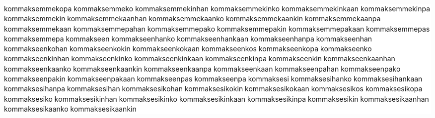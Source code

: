 kommaksemmekopa
kommaksemmeko
kommaksemmekinhan
kommaksemmekinko
kommaksemmekinkaan
kommaksemmekinpa
kommaksemmekin
kommaksemmekaanhan
kommaksemmekaanko
kommaksemmekaankin
kommaksemmekaanpa
kommaksemmekaan
kommaksemmepahan
kommaksemmepako
kommaksemmepakin
kommaksemmepakaan
kommaksemmepas
kommaksemmepa
kommakseen
kommakseenhanko
kommakseenhankaan
kommakseenhanpa
kommakseenhan
kommakseenkohan
kommakseenkokin
kommakseenkokaan
kommakseenkos
kommakseenkopa
kommakseenko
kommakseenkinhan
kommakseenkinko
kommakseenkinkaan
kommakseenkinpa
kommakseenkin
kommakseenkaanhan
kommakseenkaanko
kommakseenkaankin
kommakseenkaanpa
kommakseenkaan
kommakseenpahan
kommakseenpako
kommakseenpakin
kommakseenpakaan
kommakseenpas
kommakseenpa
kommaksesi
kommaksesihanko
kommaksesihankaan
kommaksesihanpa
kommaksesihan
kommaksesikohan
kommaksesikokin
kommaksesikokaan
kommaksesikos
kommaksesikopa
kommaksesiko
kommaksesikinhan
kommaksesikinko
kommaksesikinkaan
kommaksesikinpa
kommaksesikin
kommaksesikaanhan
kommaksesikaanko
kommaksesikaankin